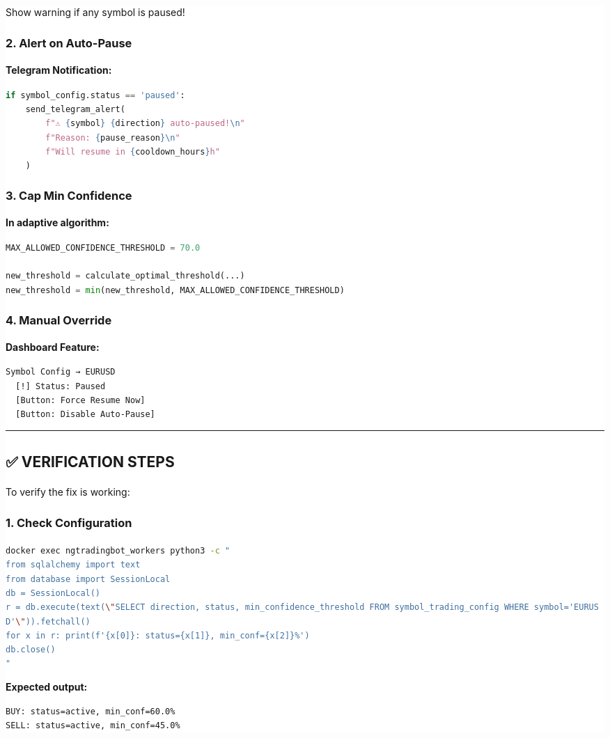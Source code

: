 Show warning if any symbol is paused!

### 2. Alert on Auto-Pause
**Telegram Notification:**
```python
if symbol_config.status == 'paused':
    send_telegram_alert(
        f"⚠️ {symbol} {direction} auto-paused!\n"
        f"Reason: {pause_reason}\n"
        f"Will resume in {cooldown_hours}h"
    )
```

### 3. Cap Min Confidence
**In adaptive algorithm:**
```python
MAX_ALLOWED_CONFIDENCE_THRESHOLD = 70.0

new_threshold = calculate_optimal_threshold(...)
new_threshold = min(new_threshold, MAX_ALLOWED_CONFIDENCE_THRESHOLD)
```

### 4. Manual Override
**Dashboard Feature:**
```
Symbol Config → EURUSD
  [!] Status: Paused
  [Button: Force Resume Now]
  [Button: Disable Auto-Pause]
```

---

## ✅ VERIFICATION STEPS

To verify the fix is working:

### 1. Check Configuration
```bash
docker exec ngtradingbot_workers python3 -c "
from sqlalchemy import text
from database import SessionLocal
db = SessionLocal()
r = db.execute(text(\"SELECT direction, status, min_confidence_threshold FROM symbol_trading_config WHERE symbol='EURUSD'\")).fetchall()
for x in r: print(f'{x[0]}: status={x[1]}, min_conf={x[2]}%')
db.close()
"
```

**Expected output:**
```
BUY: status=active, min_conf=60.0%
SELL: status=active, min_conf=45.0%
```
